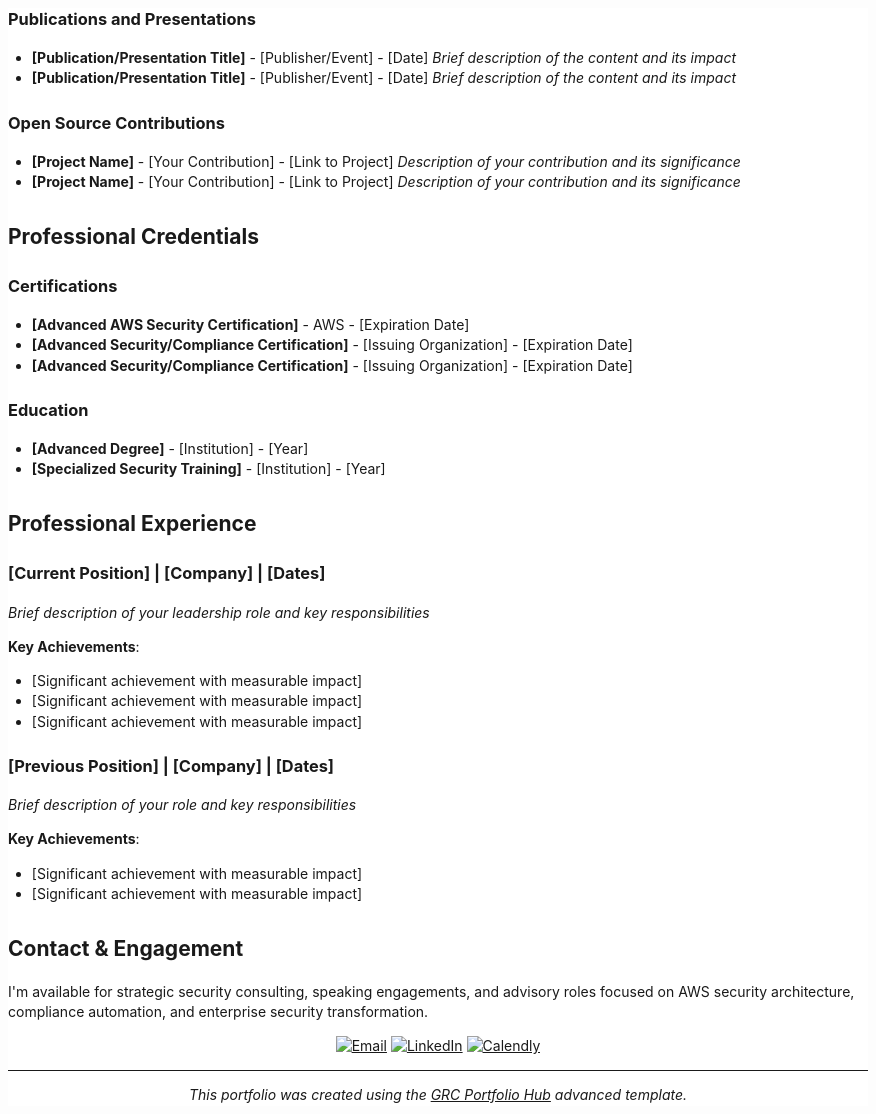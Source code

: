 ### Publications and Presentations
- **[Publication/Presentation Title]** - [Publisher/Event] - [Date]
  *Brief description of the content and its impact*
- **[Publication/Presentation Title]** - [Publisher/Event] - [Date]
  *Brief description of the content and its impact*

### Open Source Contributions
- **[Project Name]** - [Your Contribution] - [Link to Project]
  *Description of your contribution and its significance*
- **[Project Name]** - [Your Contribution] - [Link to Project]
  *Description of your contribution and its significance*

## Professional Credentials

### Certifications
- **[Advanced AWS Security Certification]** - AWS - [Expiration Date]
- **[Advanced Security/Compliance Certification]** - [Issuing Organization] - [Expiration Date]
- **[Advanced Security/Compliance Certification]** - [Issuing Organization] - [Expiration Date]

### Education
- **[Advanced Degree]** - [Institution] - [Year]
- **[Specialized Security Training]** - [Institution] - [Year]

## Professional Experience

### [Current Position] | [Company] | [Dates]
*Brief description of your leadership role and key responsibilities*

**Key Achievements**:
- [Significant achievement with measurable impact]
- [Significant achievement with measurable impact]
- [Significant achievement with measurable impact]

### [Previous Position] | [Company] | [Dates]
*Brief description of your role and key responsibilities*

**Key Achievements**:
- [Significant achievement with measurable impact]
- [Significant achievement with measurable impact]

## Contact & Engagement

I'm available for strategic security consulting, speaking engagements, and advisory roles focused on AWS security architecture, compliance automation, and enterprise security transformation.

<div align="center">
  <a href="mailto:your.email@example.com"><img src="https://img.shields.io/badge/Email-Contact-blue?style=for-the-badge&logo=mail.ru" alt="Email"></a>
  <a href="https://linkedin.com/in/yourprofile"><img src="https://img.shields.io/badge/LinkedIn-Connect-blue?style=for-the-badge&logo=linkedin" alt="LinkedIn"></a>
  <a href="https://calendly.com/yourname"><img src="https://img.shields.io/badge/Calendly-Schedule-orange?style=for-the-badge&logo=calendly" alt="Calendly"></a>
</div>

---

<p align="center"><i>This portfolio was created using the <a href="https://github.com/yourusername/GRC_Portfolio">GRC Portfolio Hub</a> advanced template.</i></p> 